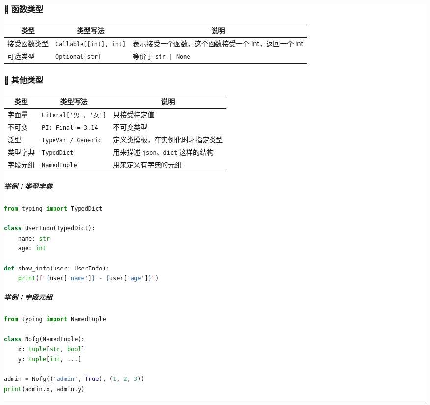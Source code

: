 ### 🔹 函数类型

| 类型         | 类型写法               | 说明                                                 |
| ------------ | ---------------------- | ---------------------------------------------------- |
| 接受函数类型 | `Callable[[int], int]` | 表示接受一个函数，这个函数接受一个 int，返回一个 int |
| 可选类型     | `Optional[str]`        | 等价于 `str \| None`                                 |

### 🔹 其他类型

| 类型     | 类型写法              | 说明                               |
| -------- | --------------------- | ---------------------------------- |
| 字面量   | `Literal['男', '女']` | 只接受特定值                       |
| 不可变   | `PI: Final = 3.14`    | 不可变类型                         |
| 泛型     | `TypeVar / Generic`   | 定义类模板，在实例化时才指定类型   |
| 类型字典 | `TypedDict`           | 用来描述 `json`、`dict` 这样的结构 |
| 字段元组 | `NamedTuple`          | 用来定义有字典的元组               |

##### 举例：类型字典

```python
from typing import TypedDict

class UserIndo(TypedDict):
    name: str
    age: int

def show_info(user: UserInfo):
    print(f"{user['name']} - {user['age']}")
```

##### 举例：字段元组

```python
from typing import NamedTuple

class Nofg(NamedTuple):
    x: tuple[str, bool]
    y: tuple[int, ...]

admin = Nofg(('admin', True), (1, 2, 3))
print(admin.x, admin.y)
```

---
